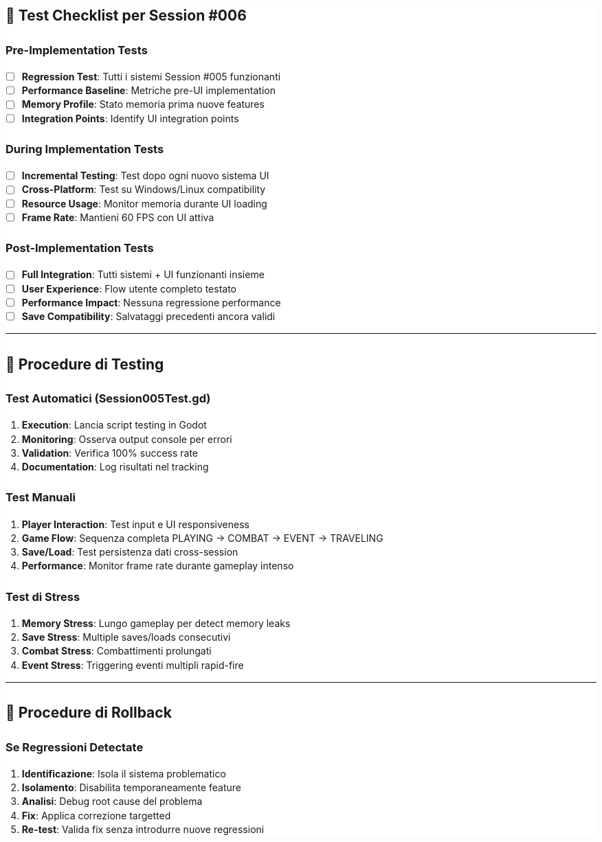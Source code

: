 
## 🎯 Test Checklist per Session #006

### Pre-Implementation Tests
- [ ] **Regression Test**: Tutti i sistemi Session #005 funzionanti
- [ ] **Performance Baseline**: Metriche pre-UI implementation
- [ ] **Memory Profile**: Stato memoria prima nuove features
- [ ] **Integration Points**: Identify UI integration points

### During Implementation Tests
- [ ] **Incremental Testing**: Test dopo ogni nuovo sistema UI
- [ ] **Cross-Platform**: Test su Windows/Linux compatibility
- [ ] **Resource Usage**: Monitor memoria durante UI loading
- [ ] **Frame Rate**: Mantieni 60 FPS con UI attiva

### Post-Implementation Tests
- [ ] **Full Integration**: Tutti sistemi + UI funzionanti insieme
- [ ] **User Experience**: Flow utente completo testato
- [ ] **Performance Impact**: Nessuna regressione performance
- [ ] **Save Compatibility**: Salvataggi precedenti ancora validi

---

## 🚀 Procedure di Testing

### Test Automatici (Session005Test.gd)
1. **Execution**: Lancia script testing in Godot
2. **Monitoring**: Osserva output console per errori
3. **Validation**: Verifica 100% success rate
4. **Documentation**: Log risultati nel tracking

### Test Manuali
1. **Player Interaction**: Test input e UI responsiveness
2. **Game Flow**: Sequenza completa PLAYING → COMBAT → EVENT → TRAVELING
3. **Save/Load**: Test persistenza dati cross-session
4. **Performance**: Monitor frame rate durante gameplay intenso

### Test di Stress
1. **Memory Stress**: Lungo gameplay per detect memory leaks
2. **Save Stress**: Multiple saves/loads consecutivi
3. **Combat Stress**: Combattimenti prolungati
4. **Event Stress**: Triggering eventi multipli rapid-fire

---

## 📝 Procedure di Rollback

### Se Regressioni Detectate
1. **Identificazione**: Isola il sistema problematico
2. **Isolamento**: Disabilita temporaneamente feature
3. **Analisi**: Debug root cause del problema
4. **Fix**: Applica correzione targetted
5. **Re-test**: Valida fix senza introdurre nuove regressioni
